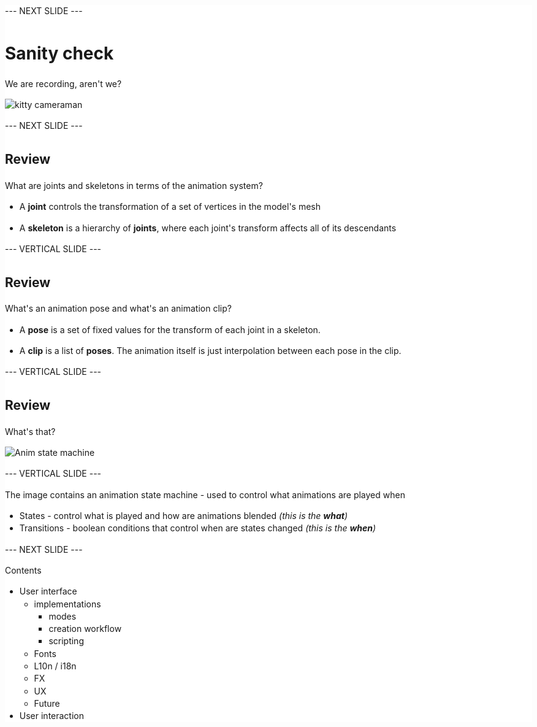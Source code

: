 --- NEXT SLIDE ---

# Sanity check

We are recording, aren't we?

![kitty cameraman](http://www.catster.com/wp-content/uploads/2015/06/335f4392f011a80324e09f5ace0b3f57.jpg)

--- NEXT SLIDE ---


## Review

What are joints and skeletons in terms of the animation system?

* A **joint** controls the transformation of a set of vertices in the model's mesh


* A **skeleton** is a hierarchy of **joints**,
where each joint's transform affects all of its descendants



--- VERTICAL SLIDE ---

## Review

What's an animation pose and what's an animation clip?

* A **pose** is a set of fixed values for the transform of each joint in a skeleton.


* A **clip** is a list of **poses**.
The animation itself is just interpolation between each pose in the clip.



--- VERTICAL SLIDE ---

## Review

What's that?

![Anim state machine](resources/13.animation/ue4_state_machine.png)

--- VERTICAL SLIDE ---

The image contains an animation state machine - used to control what animations are played when

* States - control what is played and how are animations blended *(this is the **what**)*
* Transitions - boolean conditions that control when are states changed *(this is the **when**)*


--- NEXT SLIDE ---

Contents

- User interface
  - implementations
      - modes
      - creation workflow
      - scripting
  - Fonts
  - L10n / i18n
  - FX
  - UX
  - Future
- User interaction
